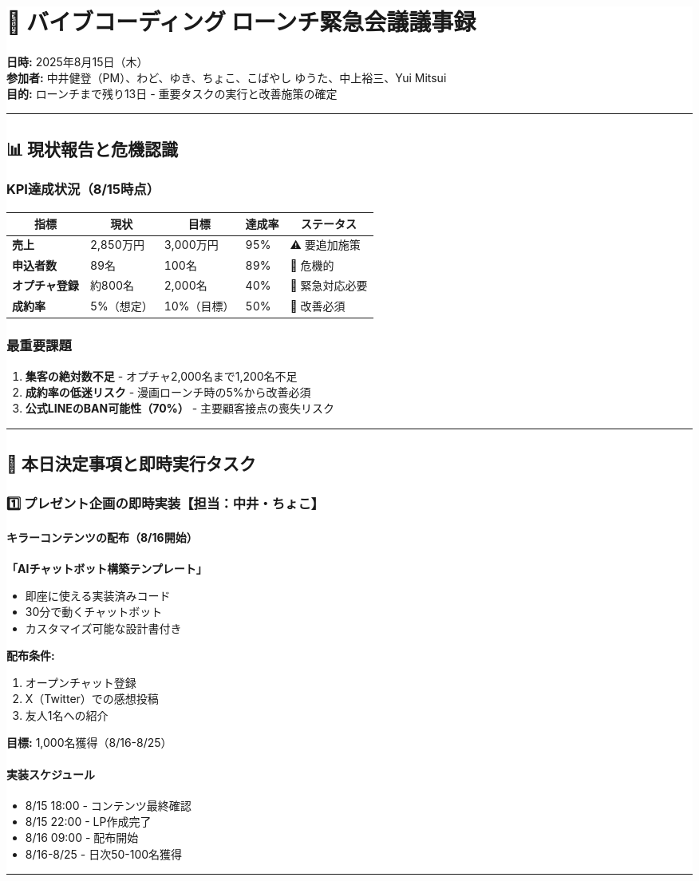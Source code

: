 # 🚨 バイブコーディング ローンチ緊急会議議事録
**日時:** 2025年8月15日（木）  
**参加者:** 中井健登（PM）、わど、ゆき、ちょこ、こばやし ゆうた、中上裕三、Yui Mitsui  
**目的:** ローンチまで残り13日 - 重要タスクの実行と改善施策の確定

---

## 📊 現状報告と危機認識

### KPI達成状況（8/15時点）
| 指標 | 現状 | 目標 | 達成率 | ステータス |
|-----|------|------|--------|----------|
| **売上** | 2,850万円 | 3,000万円 | 95% | ⚠️ 要追加施策 |
| **申込者数** | 89名 | 100名 | 89% | 🔴 危機的 |
| **オプチャ登録** | 約800名 | 2,000名 | 40% | 🚨 緊急対応必要 |
| **成約率** | 5%（想定） | 10%（目標） | 50% | 🔴 改善必須 |

### 最重要課題
1. **集客の絶対数不足** - オプチャ2,000名まで1,200名不足
2. **成約率の低迷リスク** - 漫画ローンチ時の5%から改善必須
3. **公式LINEのBAN可能性（70%）** - 主要顧客接点の喪失リスク

---

## 🎯 本日決定事項と即時実行タスク

### 1️⃣ プレゼント企画の即時実装【担当：中井・ちょこ】

#### キラーコンテンツの配布（8/16開始）
**「AIチャットボット構築テンプレート」**
- 即座に使える実装済みコード
- 30分で動くチャットボット
- カスタマイズ可能な設計書付き

**配布条件:**
1. オープンチャット登録
2. X（Twitter）での感想投稿
3. 友人1名への紹介

**目標:** 1,000名獲得（8/16-8/25）

#### 実装スケジュール
- 8/15 18:00 - コンテンツ最終確認
- 8/15 22:00 - LP作成完了
- 8/16 09:00 - 配布開始
- 8/16-8/25 - 日次50-100名獲得

---